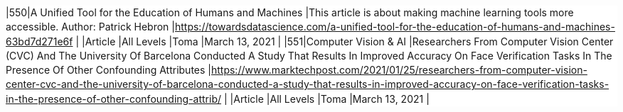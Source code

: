 |550|A Unified Tool for the Education of Humans and Machines                                                                       |This article is about making machine learning tools more accessible. Author: Patrick Hebron                                                                                                                                                                                                                                                                                                                                                                                                                                                                                                                                                                                                                                                                                                                                                                                                                                                                                                                                                                                                                                                                                                                                                                                                                                                                             |https://towardsdatascience.com/a-unified-tool-for-the-education-of-humans-and-machines-63bd7d271e6f                                                                                                                                                                                                                                                                                                            |                                                                                                                                                                                                                                                                                                                                                                                                                                                                                                                                                                                                                                                                                                                                                                          |Article                                                |All Levels  |Toma                                     |March 13, 2021   |
|551|Computer Vision & AI                                                                                                          |Researchers From Computer Vision Center (CVC) And The University Of Barcelona Conducted A Study That Results In Improved Accuracy On Face Verification Tasks In The Presence Of Other Confounding Attributes                                                                                                                                                                                                                                                                                                                                                                                                                                                                                                                                                                                                                                                                                                                                                                                                                                                                                                                                                                                                                                                                                                                                                            |https://www.marktechpost.com/2021/01/25/researchers-from-computer-vision-center-cvc-and-the-university-of-barcelona-conducted-a-study-that-results-in-improved-accuracy-on-face-verification-tasks-in-the-presence-of-other-confounding-attrib/                                                                                                                                                                |                                                                                                                                                                                                                                                                                                                                                                                                                                                                                                                                                                                                                                                                                                                                                                          |Article                                                |All Levels  |Toma                                     |March 13, 2021   |